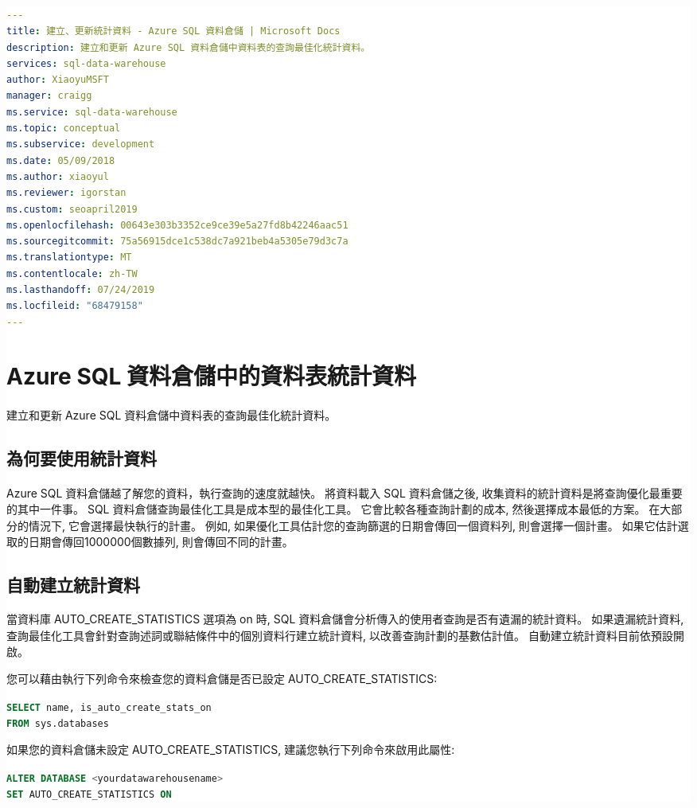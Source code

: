 ```yaml
---
title: 建立、更新統計資料 - Azure SQL 資料倉儲 | Microsoft Docs
description: 建立和更新 Azure SQL 資料倉儲中資料表的查詢最佳化統計資料。
services: sql-data-warehouse
author: XiaoyuMSFT
manager: craigg
ms.service: sql-data-warehouse
ms.topic: conceptual
ms.subservice: development
ms.date: 05/09/2018
ms.author: xiaoyul
ms.reviewer: igorstan
ms.custom: seoapril2019
ms.openlocfilehash: 00643e303b3352ce9ce39e5a27fd8b42246aac51
ms.sourcegitcommit: 75a56915dce1c538dc7a921beb4a5305e79d3c7a
ms.translationtype: MT
ms.contentlocale: zh-TW
ms.lasthandoff: 07/24/2019
ms.locfileid: "68479158"
---
```

# <a name="table-statistics-in-azure-sql-data-warehouse"></a>Azure SQL 資料倉儲中的資料表統計資料

建立和更新 Azure SQL 資料倉儲中資料表的查詢最佳化統計資料。

## <a name="why-use-statistics"></a>為何要使用統計資料

Azure SQL 資料倉儲越了解您的資料，執行查詢的速度就越快。 將資料載入 SQL 資料倉儲之後, 收集資料的統計資料是將查詢優化最重要的其中一件事。 SQL 資料倉儲查詢最佳化工具是成本型的最佳化工具。 它會比較各種查詢計劃的成本, 然後選擇成本最低的方案。 在大部分的情況下, 它會選擇最快執行的計畫。 例如, 如果優化工具估計您的查詢篩選的日期會傳回一個資料列, 則會選擇一個計畫。 如果它估計選取的日期會傳回1000000個數據列, 則會傳回不同的計畫。

## <a name="automatic-creation-of-statistic"></a>自動建立統計資料

當資料庫 AUTO_CREATE_STATISTICS 選項為 on 時, SQL 資料倉儲會分析傳入的使用者查詢是否有遺漏的統計資料。 如果遺漏統計資料, 查詢最佳化工具會針對查詢述詞或聯結條件中的個別資料行建立統計資料, 以改善查詢計劃的基數估計值。 自動建立統計資料目前依預設開啟。

您可以藉由執行下列命令來檢查您的資料倉儲是否已設定 AUTO_CREATE_STATISTICS:

```sql
SELECT name, is_auto_create_stats_on
FROM sys.databases
```

如果您的資料倉儲未設定 AUTO_CREATE_STATISTICS, 建議您執行下列命令來啟用此屬性:

```sql
ALTER DATABASE <yourdatawarehousename>
SET AUTO_CREATE_STATISTICS ON
```
